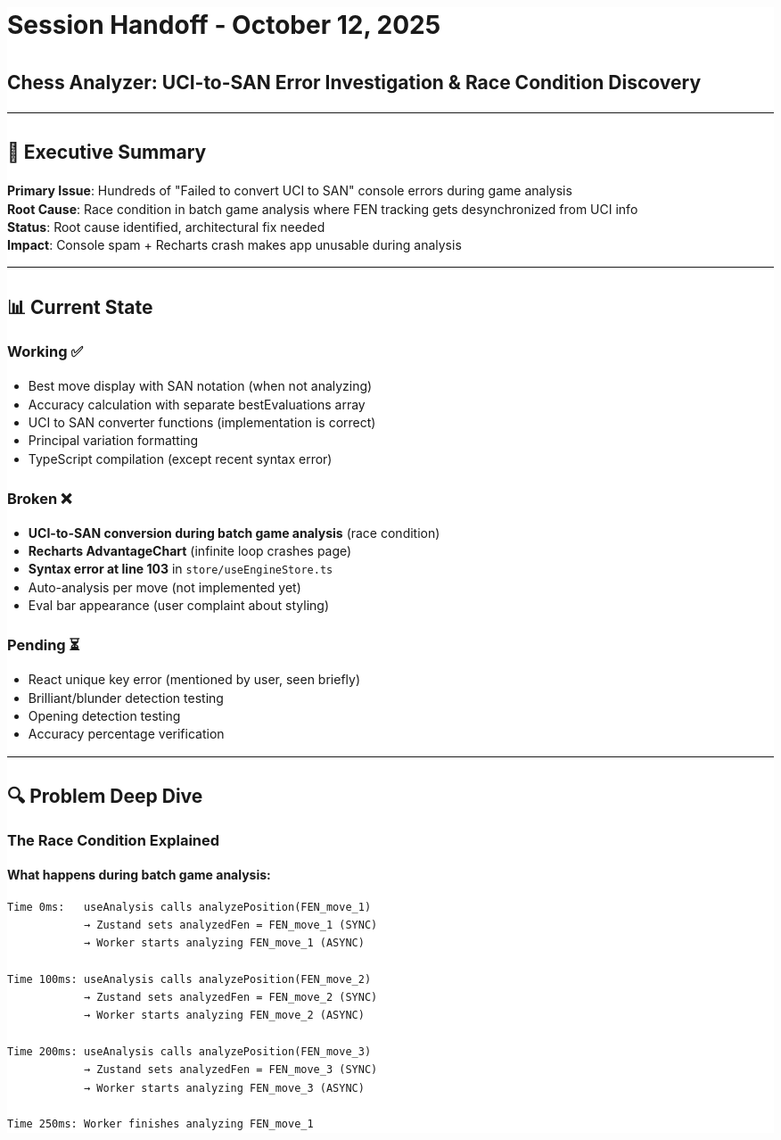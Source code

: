 # Session Handoff - October 12, 2025
## Chess Analyzer: UCI-to-SAN Error Investigation & Race Condition Discovery

---

## 🎯 Executive Summary

**Primary Issue**: Hundreds of "Failed to convert UCI to SAN" console errors during game analysis  
**Root Cause**: Race condition in batch game analysis where FEN tracking gets desynchronized from UCI info  
**Status**: Root cause identified, architectural fix needed  
**Impact**: Console spam + Recharts crash makes app unusable during analysis

---

## 📊 Current State

### Working ✅
- Best move display with SAN notation (when not analyzing)
- Accuracy calculation with separate bestEvaluations array
- UCI to SAN converter functions (implementation is correct)
- Principal variation formatting
- TypeScript compilation (except recent syntax error)

### Broken ❌
- **UCI-to-SAN conversion during batch game analysis** (race condition)
- **Recharts AdvantageChart** (infinite loop crashes page)
- **Syntax error at line 103** in `store/useEngineStore.ts`
- Auto-analysis per move (not implemented yet)
- Eval bar appearance (user complaint about styling)

### Pending ⏳
- React unique key error (mentioned by user, seen briefly)
- Brilliant/blunder detection testing
- Opening detection testing
- Accuracy percentage verification

---

## 🔍 Problem Deep Dive

### The Race Condition Explained

**What happens during batch game analysis:**

```
Time 0ms:   useAnalysis calls analyzePosition(FEN_move_1)
            → Zustand sets analyzedFen = FEN_move_1 (SYNC)
            → Worker starts analyzing FEN_move_1 (ASYNC)

Time 100ms: useAnalysis calls analyzePosition(FEN_move_2)
            → Zustand sets analyzedFen = FEN_move_2 (SYNC)
            → Worker starts analyzing FEN_move_2 (ASYNC)

Time 200ms: useAnalysis calls analyzePosition(FEN_move_3)
            → Zustand sets analyzedFen = FEN_move_3 (SYNC)
            → Worker starts analyzing FEN_move_3 (ASYNC)

Time 250ms: Worker finishes analyzing FEN_move_1
```